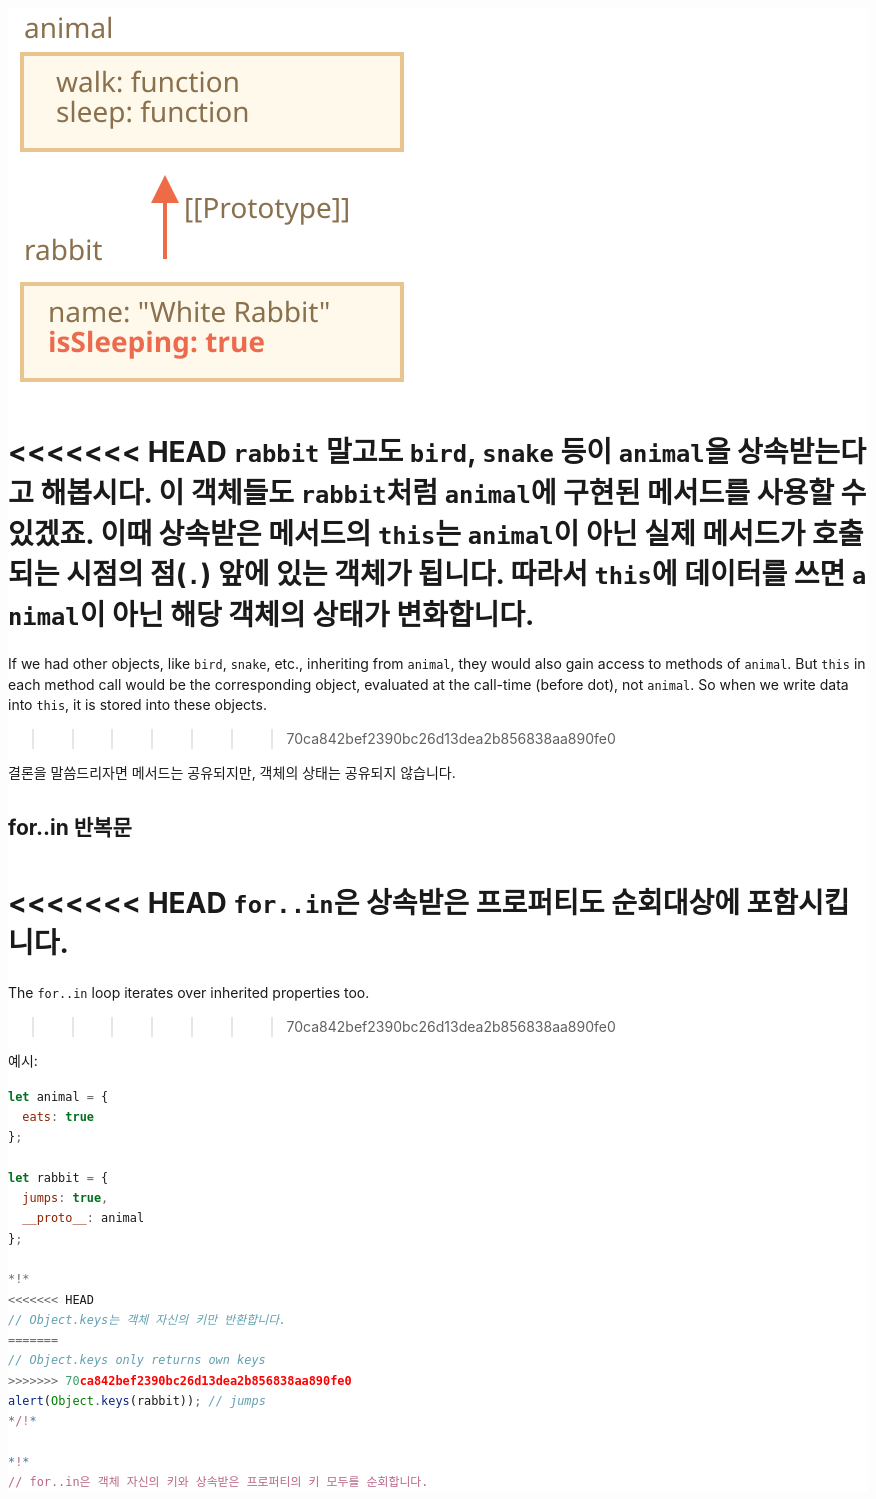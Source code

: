 ![](proto-animal-rabbit-walk-3.svg)

<<<<<<< HEAD
`rabbit` 말고도 `bird`, `snake` 등이 `animal`을 상속받는다고 해봅시다. 이 객체들도 `rabbit`처럼 `animal`에 구현된 메서드를 사용할 수 있겠죠. 이때 상속받은 메서드의 `this`는 `animal`이 아닌 실제 메서드가 호출되는 시점의 점(`.`) 앞에 있는 객체가 됩니다. 따라서 `this`에 데이터를 쓰면 `animal`이 아닌 해당 객체의 상태가 변화합니다.
=======
If we had other objects, like `bird`, `snake`, etc., inheriting from `animal`, they would also gain access to methods of `animal`. But `this` in each method call would be the corresponding object, evaluated at the call-time (before dot), not `animal`. So when we write data into `this`, it is stored into these objects.
>>>>>>> 70ca842bef2390bc26d13dea2b856838aa890fe0

결론을 말씀드리자면 메서드는 공유되지만, 객체의 상태는 공유되지 않습니다.

## for..in 반복문

<<<<<<< HEAD
`for..in`은 상속받은 프로퍼티도 순회대상에 포함시킵니다.
=======
The `for..in` loop iterates over inherited properties too.
>>>>>>> 70ca842bef2390bc26d13dea2b856838aa890fe0

예시:

```js run
let animal = {
  eats: true
};

let rabbit = {
  jumps: true,
  __proto__: animal
};

*!*
<<<<<<< HEAD
// Object.keys는 객체 자신의 키만 반환합니다.
=======
// Object.keys only returns own keys
>>>>>>> 70ca842bef2390bc26d13dea2b856838aa890fe0
alert(Object.keys(rabbit)); // jumps
*/!*

*!*
// for..in은 객체 자신의 키와 상속받은 프로퍼티의 키 모두를 순회합니다. 
```